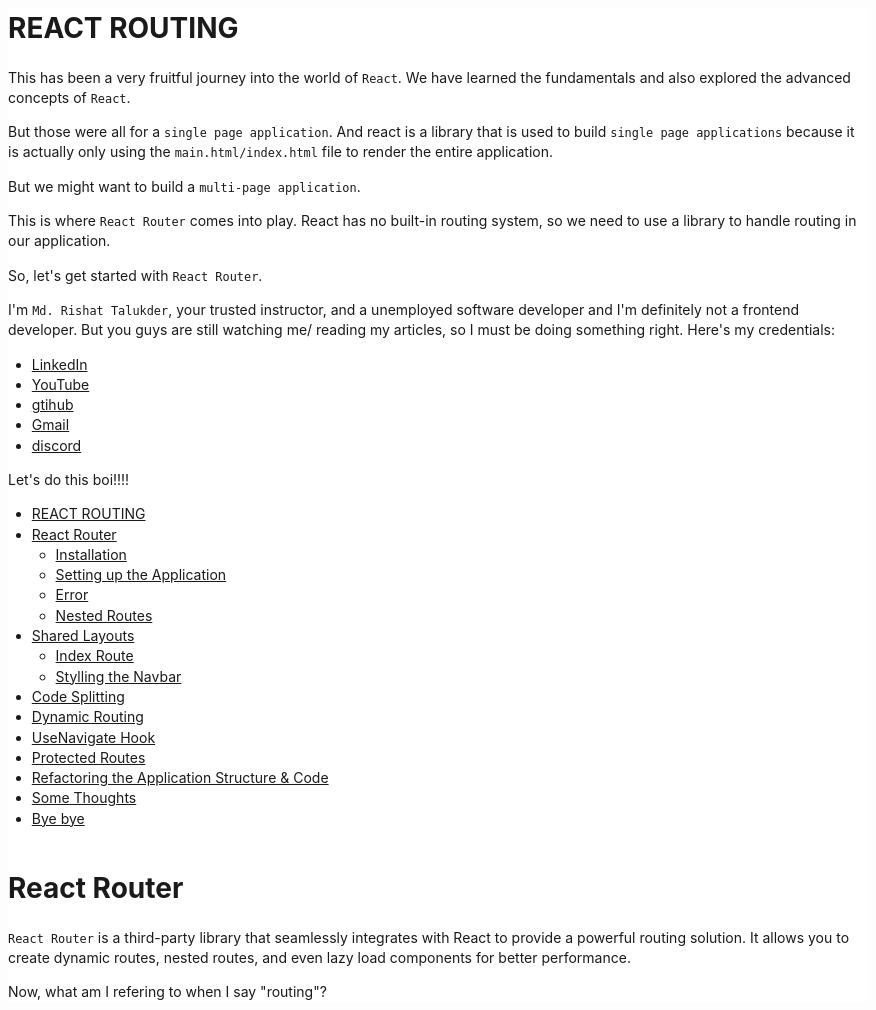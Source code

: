 # REACT ROUTING

This has been a very fruitful journey into the world of `React`. We have learned the fundamentals and also explored the advanced concepts of `React`.

But those were all for a `single page application`. And react is a library that is used to build `single page applications` because it is actually only using the `main.html/index.html` file to render the entire application.

But we might want to build a `multi-page application`.

This is where `React Router` comes into play. React has no built-in routing system, so we need to use a library to handle routing in our application.

So, let's get started with `React Router`.

I'm `Md. Rishat Talukder`, your trusted instructor, and a unemployed software developer and I'm definitely not a frontend developer. But you guys are still watching me/ reading my articles, so I must be doing something right. Here's my credentials:

- [LinkedIn](https://www.linkedin.com/in/pro-programmer/)
- [YouTube](http://www.youtube.com/@itvaya)
- [gtihub](https://github.com/RishatTalukder/learning_react)
- [Gmail](talukderrishat2@gmail.com)
- [discord](https://discord.gg/ZB495XggcF)

Let's do this boi!!!!

- [REACT ROUTING](#react-routing)
- [React Router](#react-router)
  - [Installation](#installation)
  - [Setting up the Application](#setting-up-the-application)
  - [Error](#error)
  - [Nested Routes](#nested-routes)
- [Shared Layouts](#shared-layouts)
  - [Index Route](#index-route)
  - [Stylling the Navbar](#stylling-the-navbar)
- [Code Splitting](#code-splitting)
- [Dynamic Routing](#dynamic-routing)
- [UseNavigate Hook](#usenavigate-hook)
- [Protected Routes](#protected-routes)
- [Refactoring the Application Structure \& Code](#refactoring-the-application-structure--code)
- [Some Thoughts](#some-thoughts)
- [Bye bye](#bye-bye)


# React Router

`React Router` is a third-party library that seamlessly integrates with React to provide a powerful routing solution. It allows you to create dynamic routes, nested routes, and even lazy load components for better performance.

Now, what am I refering to when I say "routing"?
